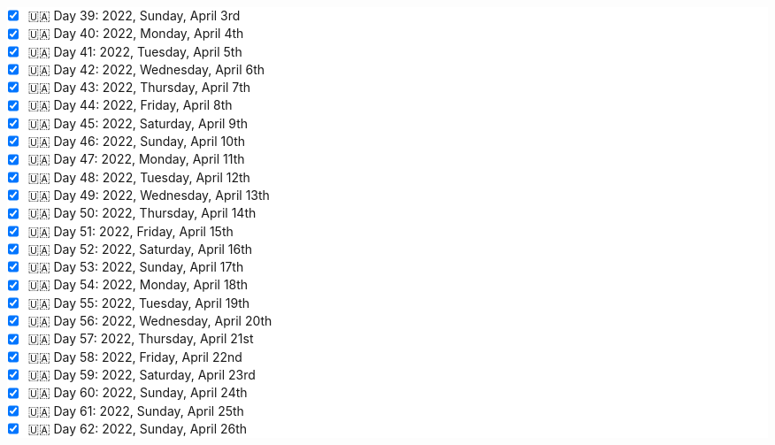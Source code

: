 - [x] 🇺🇦️ Day 39: 2022, Sunday, April 3rd
- [x] 🇺🇦️ Day 40: 2022, Monday, April 4th
- [x] 🇺🇦️ Day 41: 2022, Tuesday, April 5th
- [x] 🇺🇦️ Day 42: 2022, Wednesday, April 6th
- [x] 🇺🇦️ Day 43: 2022, Thursday, April 7th
- [x] 🇺🇦️ Day 44: 2022, Friday, April 8th
- [x] 🇺🇦️ Day 45: 2022, Saturday, April 9th
- [x] 🇺🇦️ Day 46: 2022, Sunday, April 10th
- [x] 🇺🇦️ Day 47: 2022, Monday, April 11th
- [x] 🇺🇦️ Day 48: 2022, Tuesday, April 12th
- [x] 🇺🇦️ Day 49: 2022, Wednesday, April 13th
- [x] 🇺🇦️ Day 50: 2022, Thursday, April 14th
- [x] 🇺🇦️ Day 51: 2022, Friday, April 15th
- [x] 🇺🇦️ Day 52: 2022, Saturday, April 16th
- [x] 🇺🇦️ Day 53: 2022, Sunday, April 17th
- [x] 🇺🇦️ Day 54: 2022, Monday, April 18th
- [x] 🇺🇦️ Day 55: 2022, Tuesday, April 19th
- [x] 🇺🇦️ Day 56: 2022, Wednesday, April 20th
- [x] 🇺🇦️ Day 57: 2022, Thursday, April 21st
- [x] 🇺🇦️ Day 58: 2022, Friday, April 22nd
- [x] 🇺🇦️ Day 59: 2022, Saturday, April 23rd
- [x] 🇺🇦️ Day 60: 2022, Sunday, April 24th
- [x] 🇺🇦️ Day 61: 2022, Sunday, April 25th
- [x] 🇺🇦️ Day 62: 2022, Sunday, April 26th
